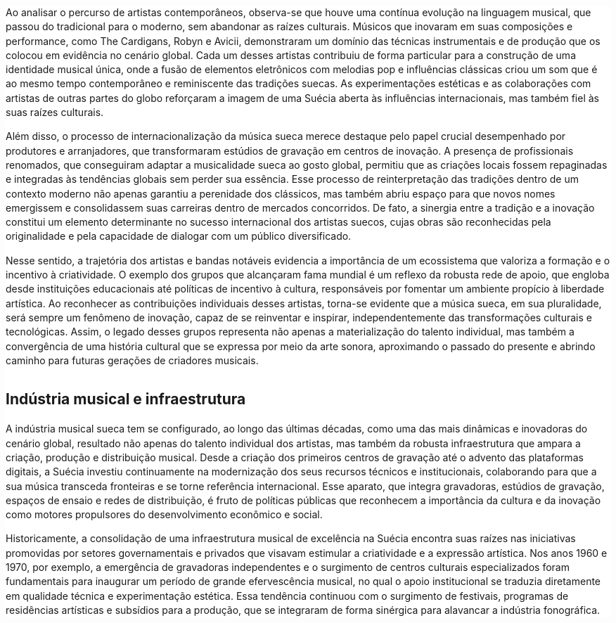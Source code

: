 Ao analisar o percurso de artistas contemporâneos, observa-se que houve uma contínua evolução na linguagem musical, que passou do tradicional para o moderno, sem abandonar as raízes culturais. Músicos que inovaram em suas composições e performance, como The Cardigans, Robyn e Avicii, demonstraram um domínio das técnicas instrumentais e de produção que os colocou em evidência no cenário global. Cada um desses artistas contribuiu de forma particular para a construção de uma identidade musical única, onde a fusão de elementos eletrônicos com melodias pop e influências clássicas criou um som que é ao mesmo tempo contemporâneo e reminiscente das tradições suecas. As experimentações estéticas e as colaborações com artistas de outras partes do globo reforçaram a imagem de uma Suécia aberta às influências internacionais, mas também fiel às suas raízes culturais.  

Além disso, o processo de internacionalização da música sueca merece destaque pelo papel crucial desempenhado por produtores e arranjadores, que transformaram estúdios de gravação em centros de inovação. A presença de profissionais renomados, que conseguiram adaptar a musicalidade sueca ao gosto global, permitiu que as criações locais fossem repaginadas e integradas às tendências globais sem perder sua essência. Esse processo de reinterpretação das tradições dentro de um contexto moderno não apenas garantiu a perenidade dos clássicos, mas também abriu espaço para que novos nomes emergissem e consolidassem suas carreiras dentro de mercados concorridos. De fato, a sinergia entre a tradição e a inovação constitui um elemento determinante no sucesso internacional dos artistas suecos, cujas obras são reconhecidas pela originalidade e pela capacidade de dialogar com um público diversificado.  

Nesse sentido, a trajetória dos artistas e bandas notáveis evidencia a importância de um ecossistema que valoriza a formação e o incentivo à criatividade. O exemplo dos grupos que alcançaram fama mundial é um reflexo da robusta rede de apoio, que engloba desde instituições educacionais até políticas de incentivo à cultura, responsáveis por fomentar um ambiente propício à liberdade artística. Ao reconhecer as contribuições individuais desses artistas, torna-se evidente que a música sueca, em sua pluralidade, será sempre um fenômeno de inovação, capaz de se reinventar e inspirar, independentemente das transformações culturais e tecnológicas. Assim, o legado desses grupos representa não apenas a materialização do talento individual, mas também a convergência de uma história cultural que se expressa por meio da arte sonora, aproximando o passado do presente e abrindo caminho para futuras gerações de criadores musicais.


## Indústria musical e infraestrutura

A indústria musical sueca tem se configurado, ao longo das últimas décadas, como uma das mais dinâmicas e inovadoras do cenário global, resultado não apenas do talento individual dos artistas, mas também da robusta infraestrutura que ampara a criação, produção e distribuição musical. Desde a criação dos primeiros centros de gravação até o advento das plataformas digitais, a Suécia investiu continuamente na modernização dos seus recursos técnicos e institucionais, colaborando para que a sua música transceda fronteiras e se torne referência internacional. Esse aparato, que integra gravadoras, estúdios de gravação, espaços de ensaio e redes de distribuição, é fruto de políticas públicas que reconhecem a importância da cultura e da inovação como motores propulsores do desenvolvimento econômico e social.  

Historicamente, a consolidação de uma infraestrutura musical de excelência na Suécia encontra suas raízes nas iniciativas promovidas por setores governamentais e privados que visavam estimular a criatividade e a expressão artística. Nos anos 1960 e 1970, por exemplo, a emergência de gravadoras independentes e o surgimento de centros culturais especializados foram fundamentais para inaugurar um período de grande efervescência musical, no qual o apoio institucional se traduzia diretamente em qualidade técnica e experimentação estética. Essa tendência continuou com o surgimento de festivais, programas de residências artísticas e subsídios para a produção, que se integraram de forma sinérgica para alavancar a indústria fonográfica.  
